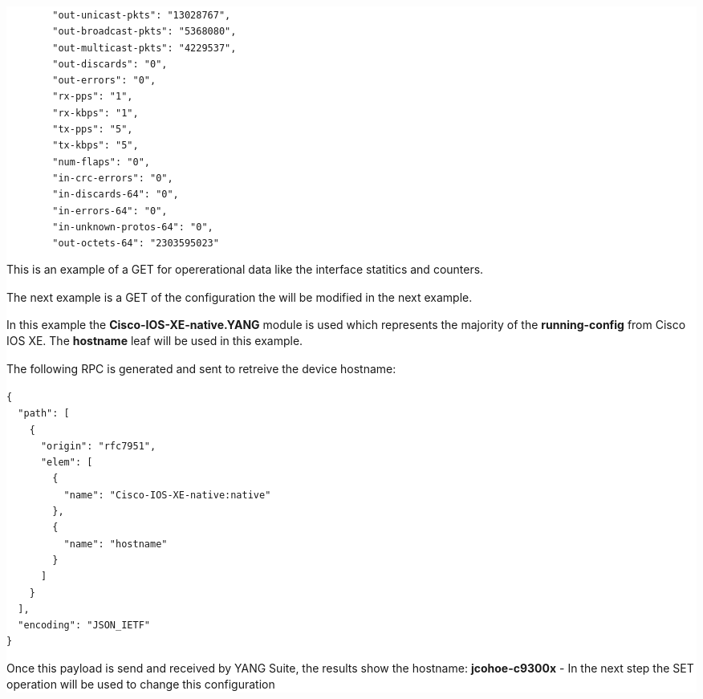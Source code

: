 ```      
        "out-unicast-pkts": "13028767",
        "out-broadcast-pkts": "5368080",
        "out-multicast-pkts": "4229537",
        "out-discards": "0",
        "out-errors": "0",
        "rx-pps": "1",
        "rx-kbps": "1",
        "tx-pps": "5",
        "tx-kbps": "5",
        "num-flaps": "0",
        "in-crc-errors": "0",
        "in-discards-64": "0",
        "in-errors-64": "0",
        "in-unknown-protos-64": "0",
        "out-octets-64": "2303595023"
```

This is an example of a GET for opererational data like the interface statitics and counters.

The next example is a GET of the configuration the will be modified in the next example.

In this example the **Cisco-IOS-XE-native.YANG** module is used which represents the majority of the **running-config** from Cisco IOS XE. The **hostname** leaf will be used in this example.

The following RPC is generated and sent to retreive the device hostname:

```
{
  "path": [
    {
      "origin": "rfc7951",
      "elem": [
        {
          "name": "Cisco-IOS-XE-native:native"
        },
        {
          "name": "hostname"
        }
      ]
    }
  ],
  "encoding": "JSON_IETF"
}
```
Once this payload is send and received by YANG Suite, the results show the hostname: **jcohoe-c9300x** - In the next step the SET operation will be used to change this configuration
